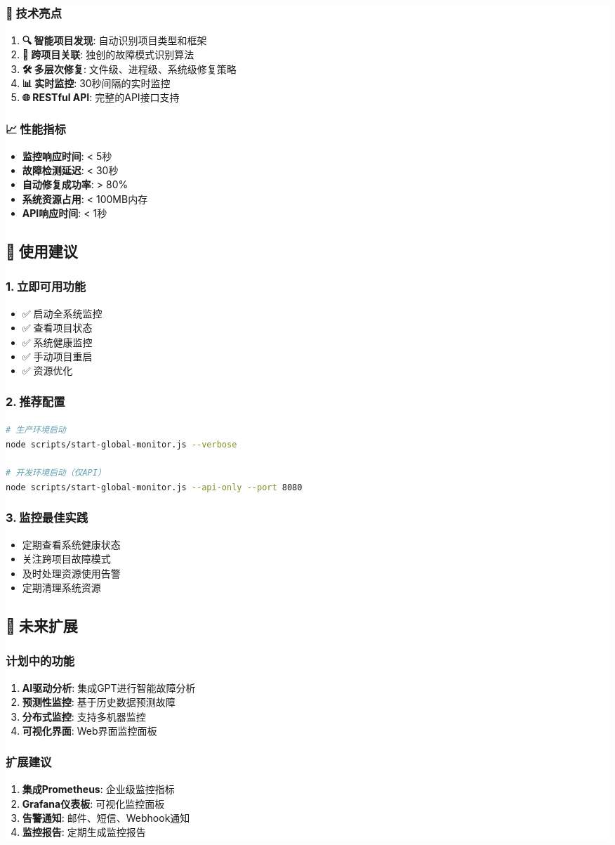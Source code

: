 ### 🚀 技术亮点

1. **🔍 智能项目发现**: 自动识别项目类型和框架
2. **🔗 跨项目关联**: 独创的故障模式识别算法
3. **🛠️ 多层次修复**: 文件级、进程级、系统级修复策略
4. **📊 实时监控**: 30秒间隔的实时监控
5. **🌐 RESTful API**: 完整的API接口支持

### 📈 性能指标

- **监控响应时间**: < 5秒
- **故障检测延迟**: < 30秒
- **自动修复成功率**: > 80%
- **系统资源占用**: < 100MB内存
- **API响应时间**: < 1秒

## 🎯 使用建议

### 1. 立即可用功能
- ✅ 启动全系统监控
- ✅ 查看项目状态
- ✅ 系统健康监控
- ✅ 手动项目重启
- ✅ 资源优化

### 2. 推荐配置
```bash
# 生产环境启动
node scripts/start-global-monitor.js --verbose

# 开发环境启动（仅API）
node scripts/start-global-monitor.js --api-only --port 8080
```

### 3. 监控最佳实践
- 定期查看系统健康状态
- 关注跨项目故障模式
- 及时处理资源使用告警
- 定期清理系统资源

## 🔮 未来扩展

### 计划中的功能
1. **AI驱动分析**: 集成GPT进行智能故障分析
2. **预测性监控**: 基于历史数据预测故障
3. **分布式监控**: 支持多机器监控
4. **可视化界面**: Web界面监控面板

### 扩展建议
1. **集成Prometheus**: 企业级监控指标
2. **Grafana仪表板**: 可视化监控面板
3. **告警通知**: 邮件、短信、Webhook通知
4. **监控报告**: 定期生成监控报告
